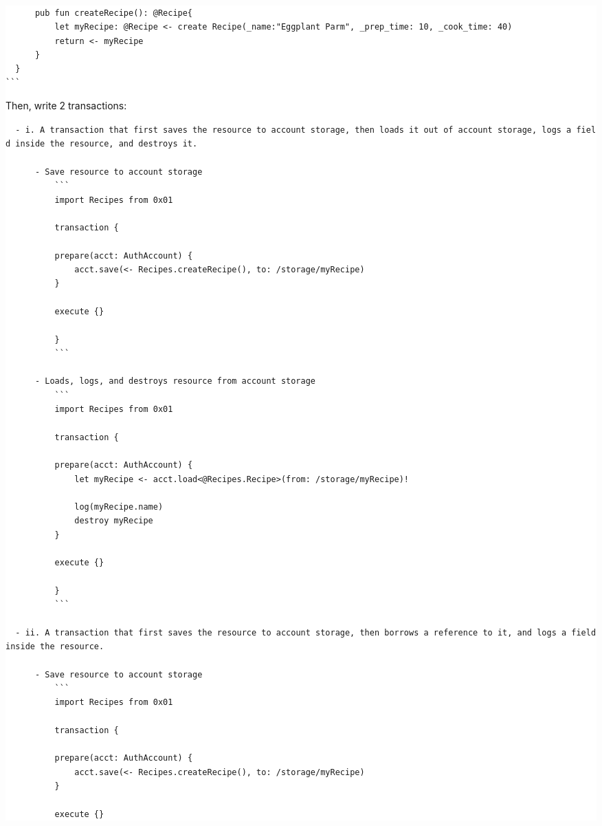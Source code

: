           pub fun createRecipe(): @Recipe{
              let myRecipe: @Recipe <- create Recipe(_name:"Eggplant Parm", _prep_time: 10, _cook_time: 40)
              return <- myRecipe
          }
      }
    ```

   Then, write 2 transactions:

      - i. A transaction that first saves the resource to account storage, then loads it out of account storage, logs a field inside the resource, and destroys it.

          - Save resource to account storage
              ```     
              import Recipes from 0x01

              transaction {

              prepare(acct: AuthAccount) {
                  acct.save(<- Recipes.createRecipe(), to: /storage/myRecipe)
              }

              execute {}

              }
              ```

          - Loads, logs, and destroys resource from account storage
              ```     
              import Recipes from 0x01

              transaction {

              prepare(acct: AuthAccount) {
                  let myRecipe <- acct.load<@Recipes.Recipe>(from: /storage/myRecipe)!

                  log(myRecipe.name)
                  destroy myRecipe
              }

              execute {}

              }
              ```

      - ii. A transaction that first saves the resource to account storage, then borrows a reference to it, and logs a field inside the resource.

          - Save resource to account storage
              ```     
              import Recipes from 0x01

              transaction {

              prepare(acct: AuthAccount) {
                  acct.save(<- Recipes.createRecipe(), to: /storage/myRecipe)
              }

              execute {}
